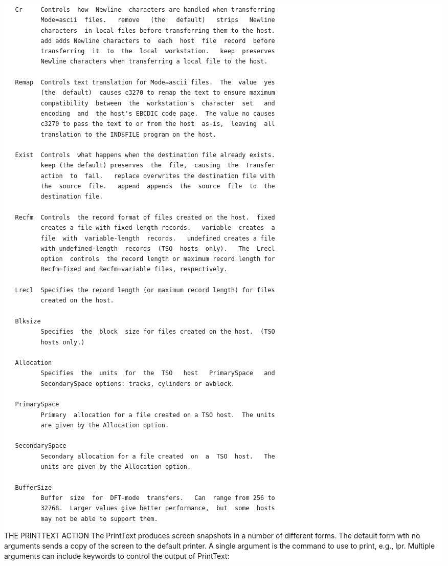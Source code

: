        Cr     Controls  how  Newline  characters are handled when transferring
              Mode=ascii  files.   remove   (the   default)   strips   Newline
              characters  in local files before transferring them to the host.
              add adds Newline characters to  each  host  file  record  before
              transferring  it  to  the  local  workstation.   keep  preserves
              Newline characters when transferring a local file to the host.

       Remap  Controls text translation for Mode=ascii files.  The  value  yes
              (the  default)  causes c3270 to remap the text to ensure maximum
              compatibility  between  the  workstation's  character  set   and
              encoding  and  the host's EBCDIC code page.  The value no causes
              c3270 to pass the text to or from the host  as-is,  leaving  all
              translation to the IND$FILE program on the host.

       Exist  Controls  what happens when the destination file already exists.
              keep (the default) preserves  the  file,  causing  the  Transfer
              action  to  fail.   replace overwrites the destination file with
              the  source  file.   append  appends  the  source  file  to  the
              destination file.

       Recfm  Controls  the record format of files created on the host.  fixed
              creates a file with fixed-length records.   variable  creates  a
              file  with  variable-length  records.   undefined creates a file
              with undefined-length  records  (TSO  hosts  only).   The  Lrecl
              option  controls  the record length or maximum record length for
              Recfm=fixed and Recfm=variable files, respectively.

       Lrecl  Specifies the record length (or maximum record length) for files
              created on the host.

       Blksize
              Specifies  the  block  size for files created on the host.  (TSO
              hosts only.)

       Allocation
              Specifies  the  units  for  the  TSO   host   PrimarySpace   and
              SecondarySpace options: tracks, cylinders or avblock.

       PrimarySpace
              Primary  allocation for a file created on a TSO host.  The units
              are given by the Allocation option.

       SecondarySpace
              Secondary allocation for a file created  on  a  TSO  host.   The
              units are given by the Allocation option.

       BufferSize
              Buffer  size  for  DFT-mode  transfers.   Can  range from 256 to
              32768.  Larger values give better performance,  but  some  hosts
              may not be able to support them.


THE PRINTTEXT ACTION
       The PrintText produces screen snapshots in a number of different forms.
       The default form wth no arguments sends a copy of  the  screen  to  the
       default  printer.   A  single  argument is the command to use to print,
       e.g., lpr.  Multiple arguments can  include  keywords  to  control  the
       output of PrintText:
